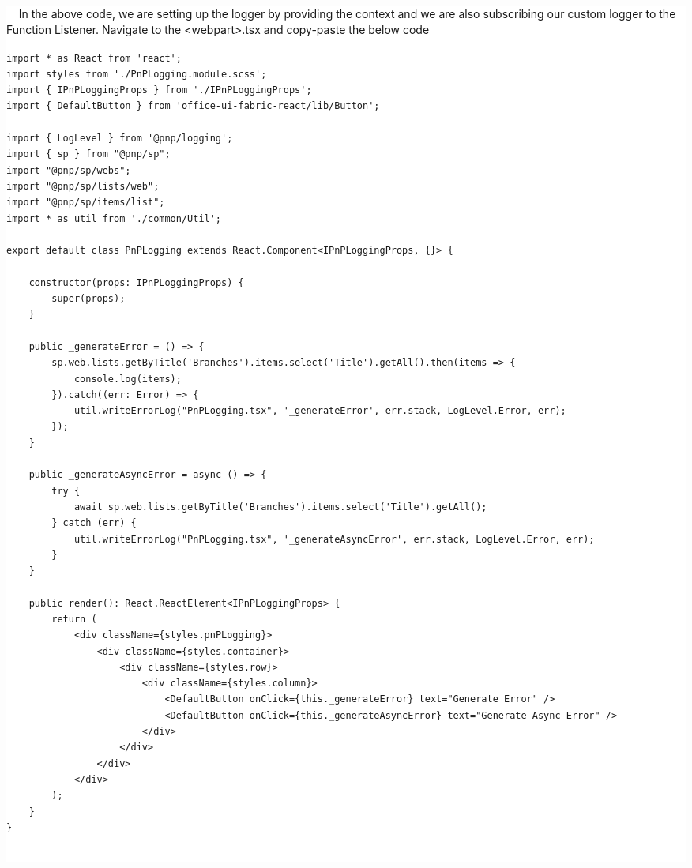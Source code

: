 
 
In the above code, we are setting up the logger by providing the context
and we are also subscribing our custom logger to the Function Listener.
Navigate to the \<webpart>.tsx and copy-paste the below code
 
 
 
``` {.lia-code-sample .language-csharp}
import * as React from 'react';
import styles from './PnPLogging.module.scss';
import { IPnPLoggingProps } from './IPnPLoggingProps';
import { DefaultButton } from 'office-ui-fabric-react/lib/Button';
 
import { LogLevel } from '@pnp/logging';
import { sp } from "@pnp/sp";
import "@pnp/sp/webs";
import "@pnp/sp/lists/web";
import "@pnp/sp/items/list";
import * as util from './common/Util';
 
export default class PnPLogging extends React.Component<IPnPLoggingProps, {}> {
 
    constructor(props: IPnPLoggingProps) {
        super(props);
    }
 
    public _generateError = () => {
        sp.web.lists.getByTitle('Branches').items.select('Title').getAll().then(items => {
            console.log(items);
        }).catch((err: Error) => {
            util.writeErrorLog("PnPLogging.tsx", '_generateError', err.stack, LogLevel.Error, err);
        });
    }
 
    public _generateAsyncError = async () => {
        try {
            await sp.web.lists.getByTitle('Branches').items.select('Title').getAll();
        } catch (err) {
            util.writeErrorLog("PnPLogging.tsx", '_generateAsyncError', err.stack, LogLevel.Error, err);
        }
    }
 
    public render(): React.ReactElement<IPnPLoggingProps> {
        return (
            <div className={styles.pnPLogging}>
                <div className={styles.container}>
                    <div className={styles.row}>
                        <div className={styles.column}>
                            <DefaultButton onClick={this._generateError} text="Generate Error" />
                            <DefaultButton onClick={this._generateAsyncError} text="Generate Async Error" />
                        </div>
                    </div>
                </div>
            </div>
        );
    }
}
```
 